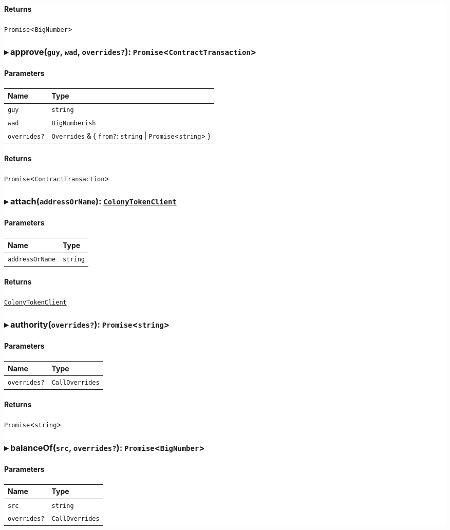 #### Returns

`Promise`<`BigNumber`\>

### ▸ **approve**(`guy`, `wad`, `overrides?`): `Promise`<`ContractTransaction`\>

#### Parameters

| Name | Type |
| :------ | :------ |
| `guy` | `string` |
| `wad` | `BigNumberish` |
| `overrides?` | `Overrides` & { `from?`: `string` \| `Promise`<`string`\>  } |

#### Returns

`Promise`<`ContractTransaction`\>

### ▸ **attach**(`addressOrName`): [`ColonyTokenClient`](ColonyTokenClient.md)

#### Parameters

| Name | Type |
| :------ | :------ |
| `addressOrName` | `string` |

#### Returns

[`ColonyTokenClient`](ColonyTokenClient.md)

### ▸ **authority**(`overrides?`): `Promise`<`string`\>

#### Parameters

| Name | Type |
| :------ | :------ |
| `overrides?` | `CallOverrides` |

#### Returns

`Promise`<`string`\>

### ▸ **balanceOf**(`src`, `overrides?`): `Promise`<`BigNumber`\>

#### Parameters

| Name | Type |
| :------ | :------ |
| `src` | `string` |
| `overrides?` | `CallOverrides` |
